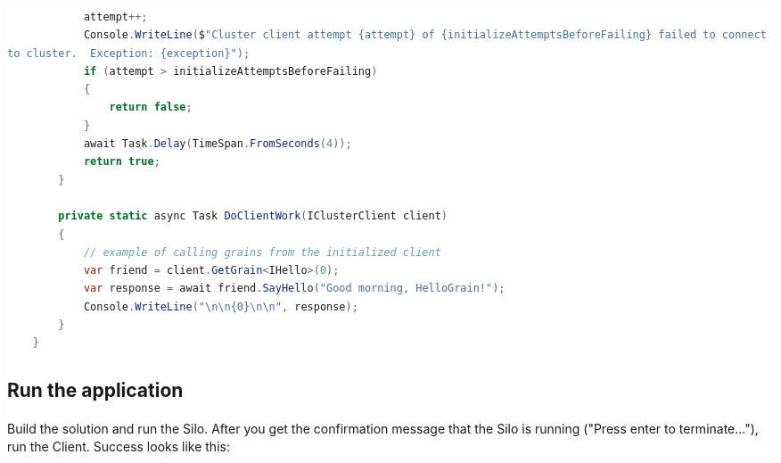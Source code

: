 ``` csharp
            attempt++;
            Console.WriteLine($"Cluster client attempt {attempt} of {initializeAttemptsBeforeFailing} failed to connect to cluster.  Exception: {exception}");
            if (attempt > initializeAttemptsBeforeFailing)
            {
                return false;
            }
            await Task.Delay(TimeSpan.FromSeconds(4));
            return true;
        }

        private static async Task DoClientWork(IClusterClient client)
        {
            // example of calling grains from the initialized client
            var friend = client.GetGrain<IHello>(0);
            var response = await friend.SayHello("Good morning, HelloGrain!");
            Console.WriteLine("\n\n{0}\n\n", response);
        }
    }

```

## Run the application

Build the solution and run the Silo.
After you get the confirmation message that the Silo is running ("Press enter to terminate..."), run the Client.
Success looks like this:
